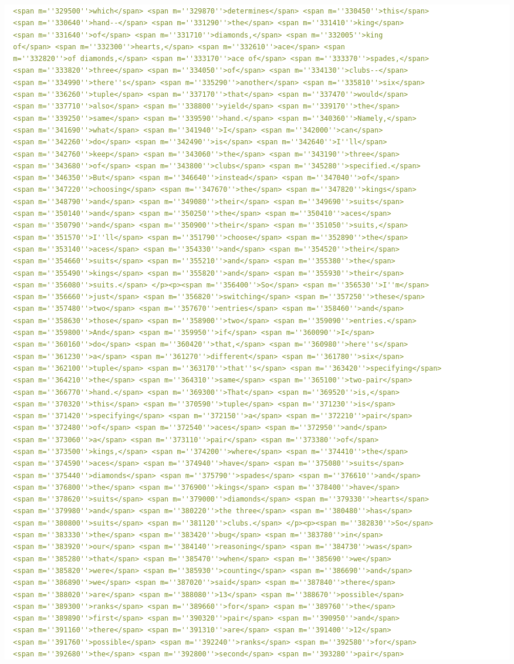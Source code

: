 ```yaml
  <span m=''329500''>which</span> <span m=''329870''>determines</span> <span m=''330450''>this</span>
  <span m=''330640''>hand--</span> <span m=''331290''>the</span> <span m=''331410''>king</span>
  <span m=''331640''>of</span> <span m=''331710''>diamonds,</span> <span m=''332005''>king
  of</span> <span m=''332300''>hearts,</span> <span m=''332610''>ace</span> <span
  m=''332820''>of diamonds,</span> <span m=''333170''>ace of</span> <span m=''333370''>spades,</span>
  <span m=''333820''>three</span> <span m=''334050''>of</span> <span m=''334130''>clubs--</span>
  <span m=''334990''>there''s</span> <span m=''335290''>another</span> <span m=''335810''>six</span>
  <span m=''336260''>tuple</span> <span m=''337170''>that</span> <span m=''337470''>would</span>
  <span m=''337710''>also</span> <span m=''338800''>yield</span> <span m=''339170''>the</span>
  <span m=''339250''>same</span> <span m=''339590''>hand.</span> <span m=''340360''>Namely,</span>
  <span m=''341690''>what</span> <span m=''341940''>I</span> <span m=''342000''>can</span>
  <span m=''342260''>do</span> <span m=''342490''>is</span> <span m=''342640''>I''ll</span>
  <span m=''342760''>keep</span> <span m=''343060''>the</span> <span m=''343190''>three</span>
  <span m=''343680''>of</span> <span m=''343800''>clubs</span> <span m=''345280''>specified.</span>
  <span m=''346350''>But</span> <span m=''346640''>instead</span> <span m=''347040''>of</span>
  <span m=''347220''>choosing</span> <span m=''347670''>the</span> <span m=''347820''>kings</span>
  <span m=''348790''>and</span> <span m=''349080''>their</span> <span m=''349690''>suits</span>
  <span m=''350140''>and</span> <span m=''350250''>the</span> <span m=''350410''>aces</span>
  <span m=''350790''>and</span> <span m=''350900''>their</span> <span m=''351050''>suits,</span>
  <span m=''351570''>I''ll</span> <span m=''351790''>choose</span> <span m=''352890''>the</span>
  <span m=''353140''>aces</span> <span m=''354330''>and</span> <span m=''354520''>their</span>
  <span m=''354660''>suits</span> <span m=''355210''>and</span> <span m=''355380''>the</span>
  <span m=''355490''>kings</span> <span m=''355820''>and</span> <span m=''355930''>their</span>
  <span m=''356080''>suits.</span> </p><p><span m=''356400''>So</span> <span m=''356530''>I''m</span>
  <span m=''356660''>just</span> <span m=''356820''>switching</span> <span m=''357250''>these</span>
  <span m=''357480''>two</span> <span m=''357670''>entries</span> <span m=''358460''>and</span>
  <span m=''358630''>those</span> <span m=''358900''>two</span> <span m=''359090''>entries.</span>
  <span m=''359800''>And</span> <span m=''359950''>if</span> <span m=''360090''>I</span>
  <span m=''360160''>do</span> <span m=''360420''>that,</span> <span m=''360980''>here''s</span>
  <span m=''361230''>a</span> <span m=''361270''>different</span> <span m=''361780''>six</span>
  <span m=''362100''>tuple</span> <span m=''363170''>that''s</span> <span m=''363420''>specifying</span>
  <span m=''364210''>the</span> <span m=''364310''>same</span> <span m=''365100''>two-pair</span>
  <span m=''366770''>hand.</span> <span m=''369300''>That</span> <span m=''369520''>is,</span>
  <span m=''370320''>this</span> <span m=''370590''>tuple</span> <span m=''371230''>is</span>
  <span m=''371420''>specifying</span> <span m=''372150''>a</span> <span m=''372210''>pair</span>
  <span m=''372480''>of</span> <span m=''372540''>aces</span> <span m=''372950''>and</span>
  <span m=''373060''>a</span> <span m=''373110''>pair</span> <span m=''373380''>of</span>
  <span m=''373500''>kings,</span> <span m=''374200''>where</span> <span m=''374410''>the</span>
  <span m=''374590''>aces</span> <span m=''374940''>have</span> <span m=''375080''>suits</span>
  <span m=''375440''>diamonds</span> <span m=''375790''>spades</span> <span m=''376610''>and</span>
  <span m=''376800''>the</span> <span m=''376900''>kings</span> <span m=''378400''>have</span>
  <span m=''378620''>suits</span> <span m=''379000''>diamonds</span> <span m=''379330''>hearts</span>
  <span m=''379980''>and</span> <span m=''380220''>the three</span> <span m=''380480''>has</span>
  <span m=''380800''>suits</span> <span m=''381120''>clubs.</span> </p><p><span m=''382830''>So</span>
  <span m=''383330''>the</span> <span m=''383420''>bug</span> <span m=''383780''>in</span>
  <span m=''383920''>our</span> <span m=''384140''>reasoning</span> <span m=''384730''>was</span>
  <span m=''385280''>that</span> <span m=''385470''>when</span> <span m=''385690''>we</span>
  <span m=''385820''>were</span> <span m=''385930''>counting</span> <span m=''386690''>and</span>
  <span m=''386890''>we</span> <span m=''387020''>said</span> <span m=''387840''>there</span>
  <span m=''388020''>are</span> <span m=''388080''>13</span> <span m=''388670''>possible</span>
  <span m=''389300''>ranks</span> <span m=''389660''>for</span> <span m=''389760''>the</span>
  <span m=''389890''>first</span> <span m=''390320''>pair</span> <span m=''390950''>and</span>
  <span m=''391160''>there</span> <span m=''391310''>are</span> <span m=''391400''>12</span>
  <span m=''391760''>possible</span> <span m=''392240''>ranks</span> <span m=''392580''>for</span>
  <span m=''392680''>the</span> <span m=''392800''>second</span> <span m=''393280''>pair</span>
```